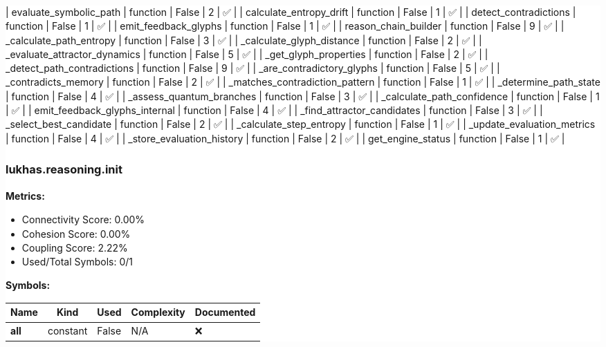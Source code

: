 | evaluate_symbolic_path | function | False | 2 | ✅ |
| calculate_entropy_drift | function | False | 1 | ✅ |
| detect_contradictions | function | False | 1 | ✅ |
| emit_feedback_glyphs | function | False | 1 | ✅ |
| reason_chain_builder | function | False | 9 | ✅ |
| _calculate_path_entropy | function | False | 3 | ✅ |
| _calculate_glyph_distance | function | False | 2 | ✅ |
| _evaluate_attractor_dynamics | function | False | 5 | ✅ |
| _get_glyph_properties | function | False | 2 | ✅ |
| _detect_path_contradictions | function | False | 9 | ✅ |
| _are_contradictory_glyphs | function | False | 5 | ✅ |
| _contradicts_memory | function | False | 2 | ✅ |
| _matches_contradiction_pattern | function | False | 1 | ✅ |
| _determine_path_state | function | False | 4 | ✅ |
| _assess_quantum_branches | function | False | 3 | ✅ |
| _calculate_path_confidence | function | False | 1 | ✅ |
| emit_feedback_glyphs_internal | function | False | 4 | ✅ |
| _find_attractor_candidates | function | False | 3 | ✅ |
| _select_best_candidate | function | False | 2 | ✅ |
| _calculate_step_entropy | function | False | 1 | ✅ |
| _update_evaluation_metrics | function | False | 4 | ✅ |
| _store_evaluation_history | function | False | 2 | ✅ |
| get_engine_status | function | False | 1 | ✅ |

### lukhas.reasoning.__init__

**Metrics:**
- Connectivity Score: 0.00%
- Cohesion Score: 0.00%
- Coupling Score: 2.22%
- Used/Total Symbols: 0/1

**Symbols:**

| Name | Kind | Used | Complexity | Documented |
| --- | --- | --- | --- | --- |
| __all__ | constant | False | N/A | ❌ |
